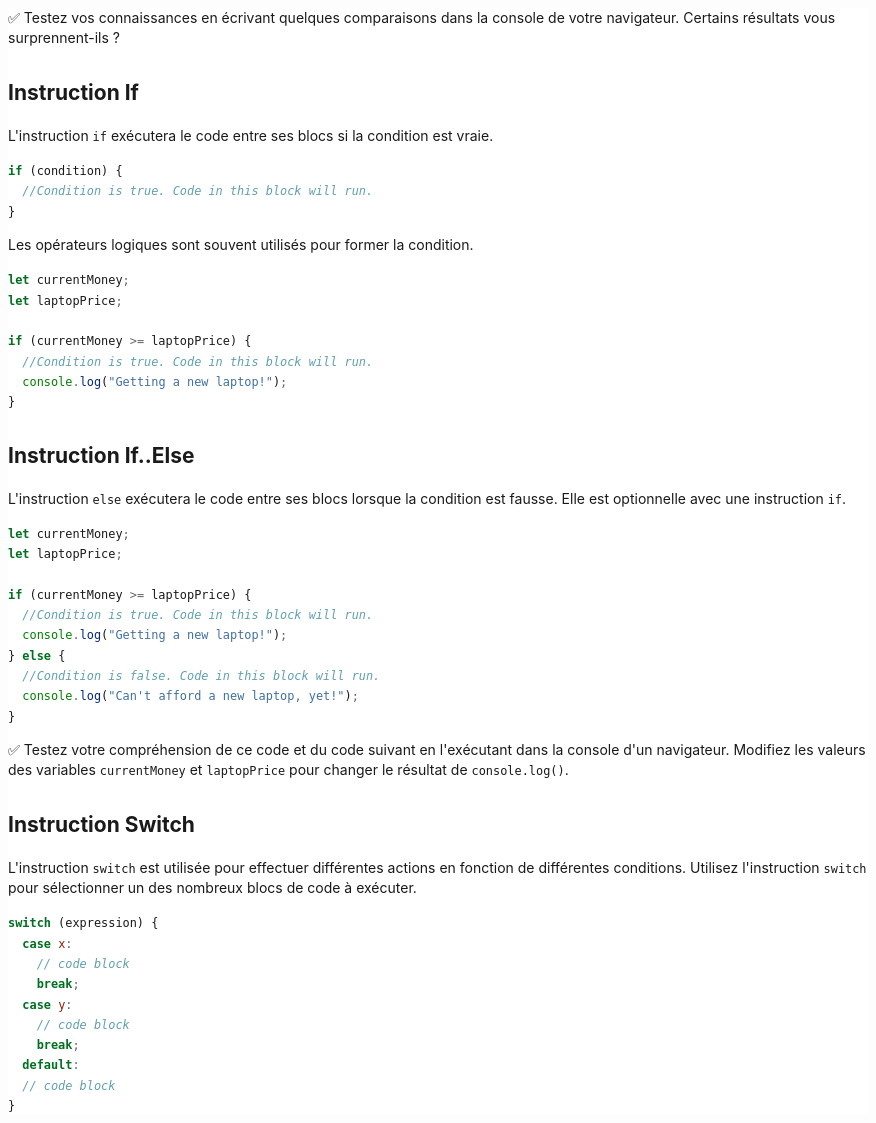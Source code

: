 ✅ Testez vos connaissances en écrivant quelques comparaisons dans la console de votre navigateur. Certains résultats vous surprennent-ils ?

## Instruction If

L'instruction `if` exécutera le code entre ses blocs si la condition est vraie.

```javascript
if (condition) {
  //Condition is true. Code in this block will run.
}
```

Les opérateurs logiques sont souvent utilisés pour former la condition.

```javascript
let currentMoney;
let laptopPrice;

if (currentMoney >= laptopPrice) {
  //Condition is true. Code in this block will run.
  console.log("Getting a new laptop!");
}
```

## Instruction If..Else

L'instruction `else` exécutera le code entre ses blocs lorsque la condition est fausse. Elle est optionnelle avec une instruction `if`.

```javascript
let currentMoney;
let laptopPrice;

if (currentMoney >= laptopPrice) {
  //Condition is true. Code in this block will run.
  console.log("Getting a new laptop!");
} else {
  //Condition is false. Code in this block will run.
  console.log("Can't afford a new laptop, yet!");
}
```

✅ Testez votre compréhension de ce code et du code suivant en l'exécutant dans la console d'un navigateur. Modifiez les valeurs des variables `currentMoney` et `laptopPrice` pour changer le résultat de `console.log()`.

## Instruction Switch

L'instruction `switch` est utilisée pour effectuer différentes actions en fonction de différentes conditions. Utilisez l'instruction `switch` pour sélectionner un des nombreux blocs de code à exécuter.

```javascript
switch (expression) {
  case x:
    // code block
    break;
  case y:
    // code block
    break;
  default:
  // code block
}
```
